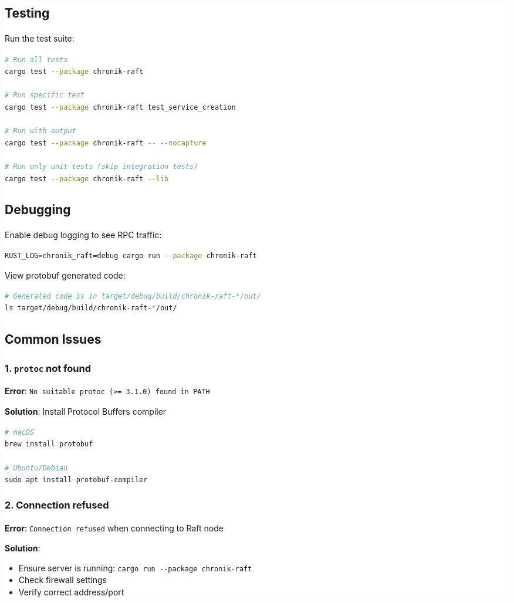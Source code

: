 ## Testing

Run the test suite:
```bash
# Run all tests
cargo test --package chronik-raft

# Run specific test
cargo test --package chronik-raft test_service_creation

# Run with output
cargo test --package chronik-raft -- --nocapture

# Run only unit tests (skip integration tests)
cargo test --package chronik-raft --lib
```

## Debugging

Enable debug logging to see RPC traffic:
```bash
RUST_LOG=chronik_raft=debug cargo run --package chronik-raft
```

View protobuf generated code:
```bash
# Generated code is in target/debug/build/chronik-raft-*/out/
ls target/debug/build/chronik-raft-*/out/
```

## Common Issues

### 1. `protoc` not found

**Error**: `No suitable protoc (>= 3.1.0) found in PATH`

**Solution**: Install Protocol Buffers compiler
```bash
# macOS
brew install protobuf

# Ubuntu/Debian
sudo apt install protobuf-compiler
```

### 2. Connection refused

**Error**: `Connection refused` when connecting to Raft node

**Solution**:
- Ensure server is running: `cargo run --package chronik-raft`
- Check firewall settings
- Verify correct address/port
